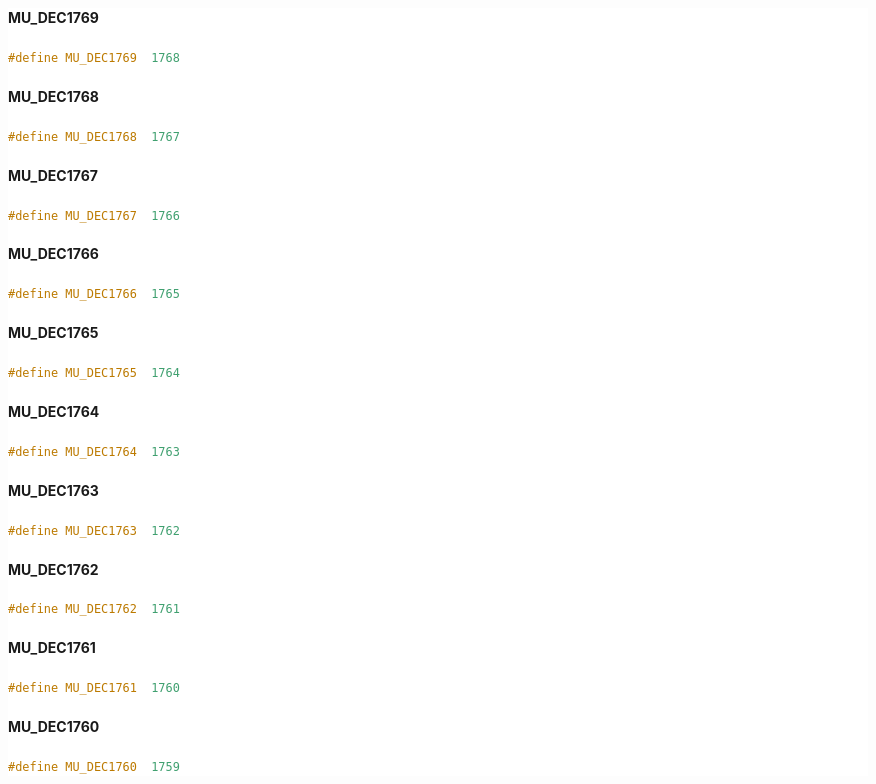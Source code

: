 #### MU_DEC1769

```C
#define MU_DEC1769  1768 
```

#### MU_DEC1768

```C
#define MU_DEC1768  1767 
```

#### MU_DEC1767

```C
#define MU_DEC1767  1766 
```

#### MU_DEC1766

```C
#define MU_DEC1766  1765 
```

#### MU_DEC1765

```C
#define MU_DEC1765  1764 
```

#### MU_DEC1764

```C
#define MU_DEC1764  1763 
```

#### MU_DEC1763

```C
#define MU_DEC1763  1762 
```

#### MU_DEC1762

```C
#define MU_DEC1762  1761 
```

#### MU_DEC1761

```C
#define MU_DEC1761  1760 
```

#### MU_DEC1760

```C
#define MU_DEC1760  1759 
```
